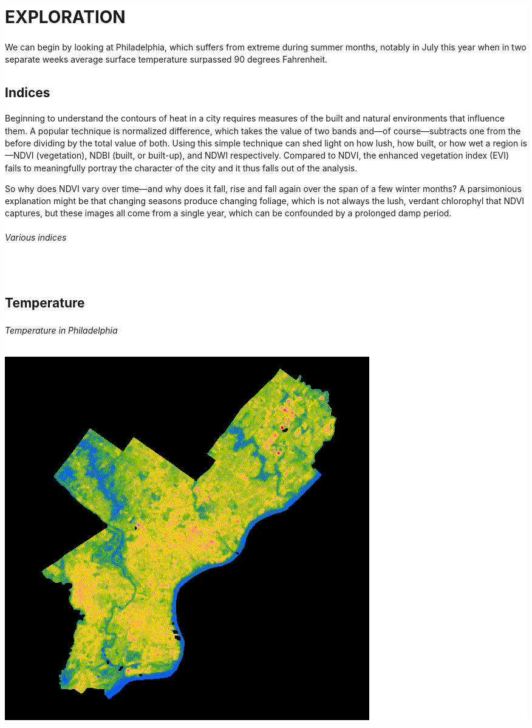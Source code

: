 # EXPLORATION
We can begin by looking at Philadelphia, which suffers from extreme during summer months, notably in July this year when in two separate weeks average surface temperature surpassed 90 degrees Fahrenheit.     

## Indices
Beginning to understand the contours of heat in a city requires measures of the built and natural environments that influence them. A popular technique is normalized difference, which takes the value of two bands and—of course—subtracts one from the before dividing by the total value of both. Using this simple technique can shed light on how lush, how built, or how wet a region is—NDVI (vegetation), NDBI (built, or built-up), and NDWI respectively. Compared to NDVI, the enhanced vegetation index (EVI) fails to meaningfully portray the character of the city and it thus falls out of the analysis.    

So why does NDVI vary over time—and why does it fall, rise and fall again over the span of a few winter months? A parsimonious explanation might be that changing seasons produce changing foliage, which is not always the lush, verdant chlorophyl that NDVI captures, but these images all come from a single year, which can be confounded by a prolonged damp period.   

###### Various indices
![]()

## Temperature


###### Temperature in Philadelphia
![](https://github.com/asrenninger/heat/blob/master/philly.gif?raw=true)
